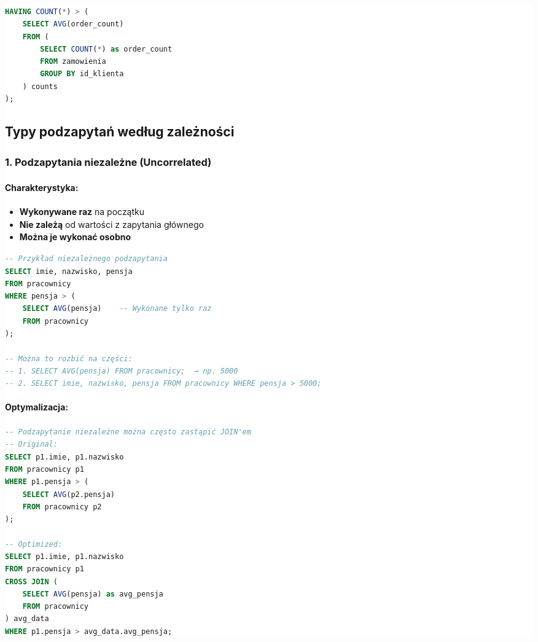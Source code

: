 ```sql
HAVING COUNT(*) > (
    SELECT AVG(order_count)
    FROM (
        SELECT COUNT(*) as order_count
        FROM zamowienia
        GROUP BY id_klienta
    ) counts
);
```

## Typy podzapytań według zależności

### 1. **Podzapytania niezależne (Uncorrelated)**

#### Charakterystyka:
- **Wykonywane raz** na początku
- **Nie zależą** od wartości z zapytania głównego
- **Można je wykonać osobno**

```sql
-- Przykład niezależnego podzapytania
SELECT imie, nazwisko, pensja
FROM pracownicy
WHERE pensja > (
    SELECT AVG(pensja)    -- Wykonane tylko raz
    FROM pracownicy
);

-- Można to rozbić na części:
-- 1. SELECT AVG(pensja) FROM pracownicy;  → np. 5000
-- 2. SELECT imie, nazwisko, pensja FROM pracownicy WHERE pensja > 5000;
```

#### Optymalizacja:
```sql
-- Podzapytanie niezależne można często zastąpić JOIN'em
-- Original:
SELECT p1.imie, p1.nazwisko
FROM pracownicy p1
WHERE p1.pensja > (
    SELECT AVG(p2.pensja)
    FROM pracownicy p2
);

-- Optimized:
SELECT p1.imie, p1.nazwisko
FROM pracownicy p1
CROSS JOIN (
    SELECT AVG(pensja) as avg_pensja
    FROM pracownicy
) avg_data
WHERE p1.pensja > avg_data.avg_pensja;
```
